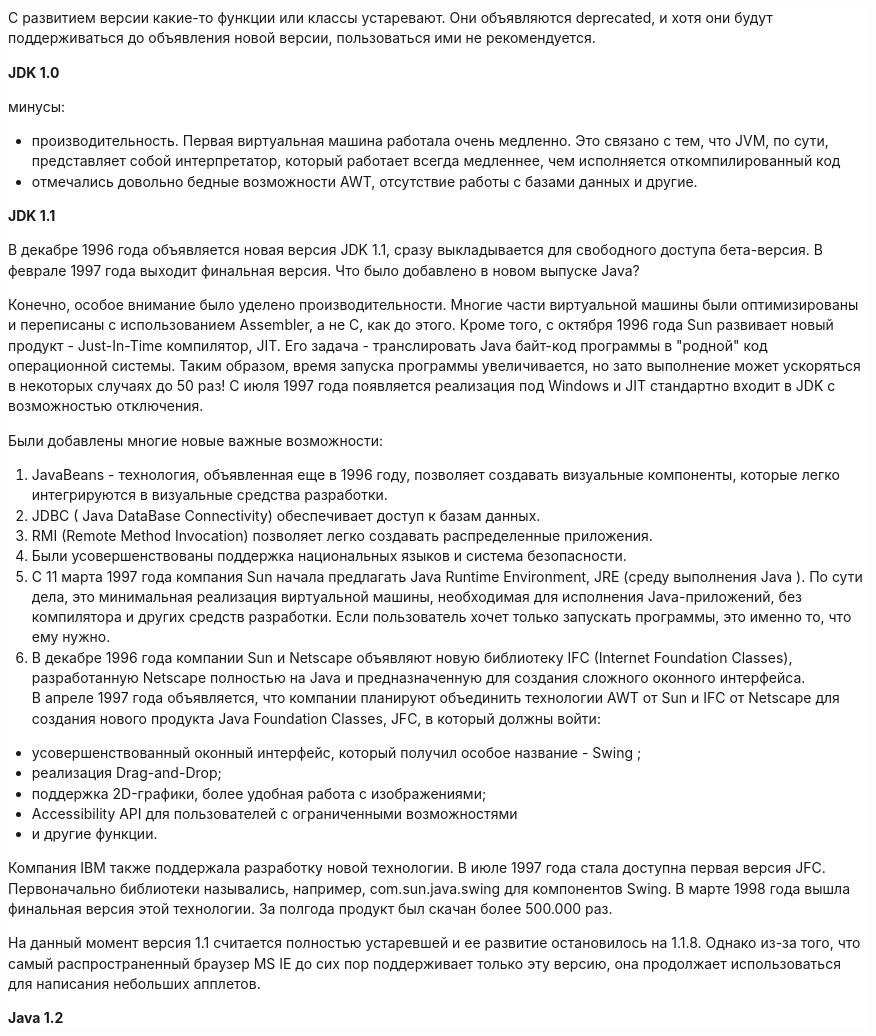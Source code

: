 С развитием версии какие-то функции или классы устаревают. Они объявляются deprecated, и хотя они будут поддерживаться до объявления новой версии, пользоваться ими не рекомендуется.


**JDK 1.0**

минусы:
- производительность. Первая виртуальная машина работала очень медленно. Это связано с тем, что JVM, по сути, представляет собой интерпретатор, который работает всегда медленнее, чем исполняется откомпилированный код
- отмечались довольно бедные возможности AWT, отсутствие работы с базами данных и другие.

**JDK 1.1**

В декабре 1996 года объявляется новая версия JDK 1.1, сразу выкладывается для свободного доступа бета-версия. В феврале 1997 года выходит финальная версия. Что было добавлено в новом выпуске Java?

Конечно, особое внимание было уделено производительности. Многие части виртуальной машины были оптимизированы и переписаны с использованием Assembler, а не C, как до этого. Кроме того, с октября 1996 года Sun развивает новый продукт - Just-In-Time компилятор, JIT. Его задача - транслировать Java байт-код программы в "родной" код операционной системы. Таким образом, время запуска программы увеличивается, но зато выполнение может ускоряться в некоторых случаях до 50 раз! С июля 1997 года появляется реализация под Windows и JIT стандартно входит в JDK с возможностью отключения.

Были добавлены многие новые важные возможности:<br>
1) JavaBeans - технология, объявленная еще в 1996 году, позволяет создавать визуальные компоненты, которые легко интегрируются в визуальные средства разработки.<br>
2) JDBC ( Java DataBase Connectivity) обеспечивает доступ к базам данных.<br>
3) RMI (Remote Method Invocation) позволяет легко создавать распределенные приложения.<br>
4) Были усовершенствованы поддержка национальных языков и система безопасности.<br>
5) С 11 марта 1997 года компания Sun начала предлагать Java Runtime Environment, JRE (среду выполнения Java ). По сути дела, это минимальная реализация виртуальной машины, необходимая для исполнения Java-приложений, 
без компилятора и других средств разработки. Если пользователь хочет только запускать программы, это именно то, что ему нужно.<br>
6) В декабре 1996 года компании Sun и Netscape объявляют новую библиотеку IFC (Internet Foundation Classes), разработанную Netscape полностью на Java и предназначенную для создания сложного оконного интерфейса. <br>
В апреле 1997 года объявляется, что компании планируют объединить технологии AWT от Sun и IFC от Netscape для создания нового продукта Java Foundation Classes, JFC, в который должны войти:
- усовершенствованный оконный интерфейс, который получил особое название - Swing ;
- реализация Drag-and-Drop;
- поддержка 2D-графики, более удобная работа с изображениями;
- Accessibility API для пользователей с ограниченными возможностями
- и другие функции. 

Компания IBM также поддержала разработку новой технологии. В июле 1997 года стала доступна первая версия JFC. Первоначально библиотеки назывались, например, com.sun.java.swing для компонентов Swing.
В марте 1998 года вышла финальная версия этой технологии. За полгода продукт был скачан более 500.000 раз.

На данный момент версия 1.1 считается полностью устаревшей и ее развитие остановилось на 1.1.8. Однако из-за того, что самый распространенный браузер MS IE до сих пор поддерживает только эту версию, она продолжает использоваться для написания небольших апплетов.

**Java 1.2**
